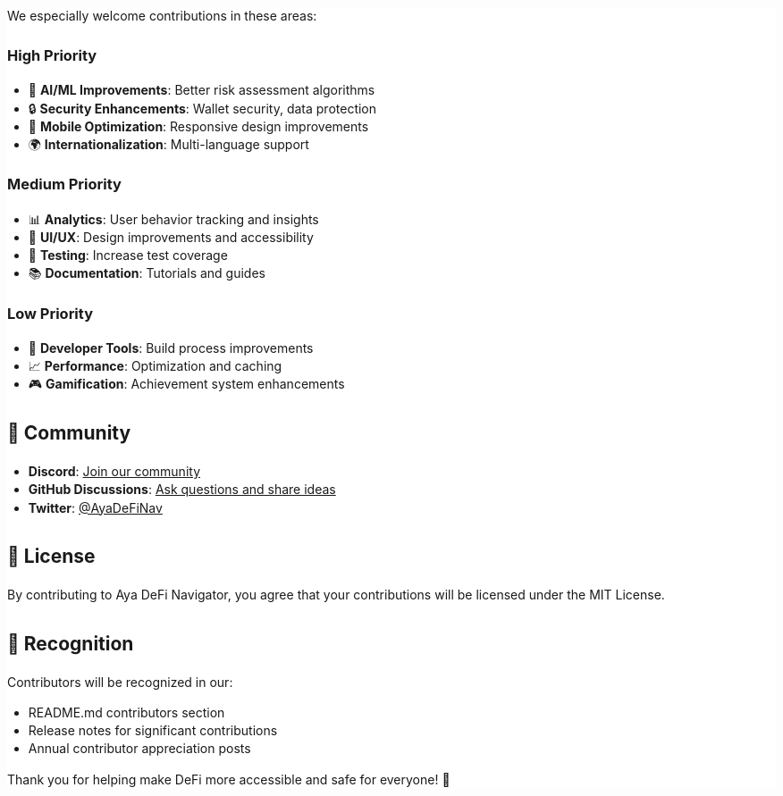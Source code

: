 We especially welcome contributions in these areas:

### High Priority
- 🤖 **AI/ML Improvements**: Better risk assessment algorithms
- 🔒 **Security Enhancements**: Wallet security, data protection
- 📱 **Mobile Optimization**: Responsive design improvements
- 🌍 **Internationalization**: Multi-language support

### Medium Priority
- 📊 **Analytics**: User behavior tracking and insights
- 🎨 **UI/UX**: Design improvements and accessibility
- 🧪 **Testing**: Increase test coverage
- 📚 **Documentation**: Tutorials and guides

### Low Priority
- 🔧 **Developer Tools**: Build process improvements
- 📈 **Performance**: Optimization and caching
- 🎮 **Gamification**: Achievement system enhancements

## 💬 Community

- **Discord**: [Join our community](https://discord.gg/ayadefi)
- **GitHub Discussions**: [Ask questions and share ideas](https://github.com/your-org/aya-defi-navigator/discussions)
- **Twitter**: [@AyaDeFiNav](https://twitter.com/AyaDeFiNav)

## 📄 License

By contributing to Aya DeFi Navigator, you agree that your contributions will be licensed under the MIT License.

## 🙏 Recognition

Contributors will be recognized in our:
- README.md contributors section
- Release notes for significant contributions
- Annual contributor appreciation posts

Thank you for helping make DeFi more accessible and safe for everyone! 🚀
